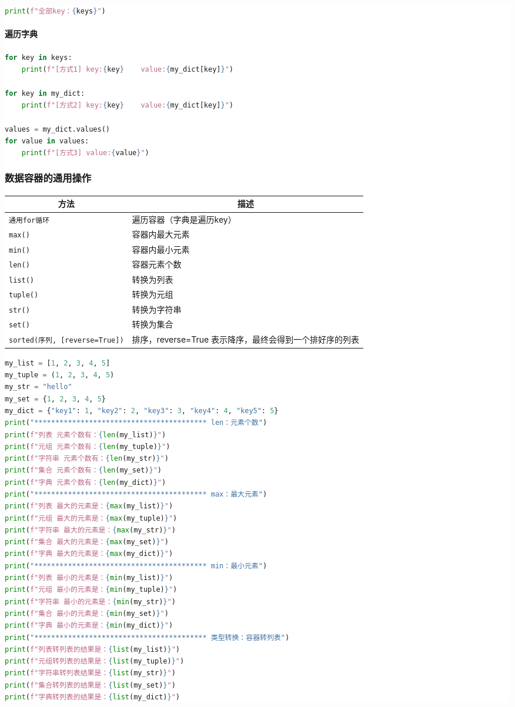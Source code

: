 ```python
print(f"全部key：{keys}")
```
#### 遍历字典
```python
for key in keys:
    print(f"[方式1] key:{key}    value:{my_dict[key]}")

for key in my_dict:
    print(f"[方式2] key:{key}    value:{my_dict[key]}")

values = my_dict.values()
for value in values:
    print(f"[方式3] value:{value}")
```
### 数据容器的通用操作
| 方法 | 描述 |
| --- | --- |
| `通用for循环` | 遍历容器（字典是遍历key） |
| `max()` | 容器内最大元素 |
| `min()` | 容器内最小元素 |
| `len()` | 容器元素个数 |
| `list()` | 转换为列表 |
| `tuple()` | 转换为元组 |
| `str()` | 转换为字符串 |
| `set()` | 转换为集合 |
| `sorted(序列, [reverse=True])` | 排序，reverse=True 表示降序，最终会得到一个排好序的列表 |

```python
my_list = [1, 2, 3, 4, 5]
my_tuple = (1, 2, 3, 4, 5)
my_str = "hello"
my_set = {1, 2, 3, 4, 5}
my_dict = {"key1": 1, "key2": 2, "key3": 3, "key4": 4, "key5": 5}
print("***************************************** len：元素个数")
print(f"列表 元素个数有：{len(my_list)}")
print(f"元组 元素个数有：{len(my_tuple)}")
print(f"字符串 元素个数有：{len(my_str)}")
print(f"集合 元素个数有：{len(my_set)}")
print(f"字典 元素个数有：{len(my_dict)}")
print("***************************************** max：最大元素")
print(f"列表 最大的元素是：{max(my_list)}")
print(f"元组 最大的元素是：{max(my_tuple)}")
print(f"字符串 最大的元素是：{max(my_str)}")
print(f"集合 最大的元素是：{max(my_set)}")
print(f"字典 最大的元素是：{max(my_dict)}")
print("***************************************** min：最小元素")
print(f"列表 最小的元素是：{min(my_list)}")
print(f"元组 最小的元素是：{min(my_tuple)}")
print(f"字符串 最小的元素是：{min(my_str)}")
print(f"集合 最小的元素是：{min(my_set)}")
print(f"字典 最小的元素是：{min(my_dict)}")
print("***************************************** 类型转换：容器转列表")
print(f"列表转列表的结果是：{list(my_list)}")
print(f"元组转列表的结果是：{list(my_tuple)}")
print(f"字符串转列表结果是：{list(my_str)}")
print(f"集合转列表的结果是：{list(my_set)}")
print(f"字典转列表的结果是：{list(my_dict)}")
```